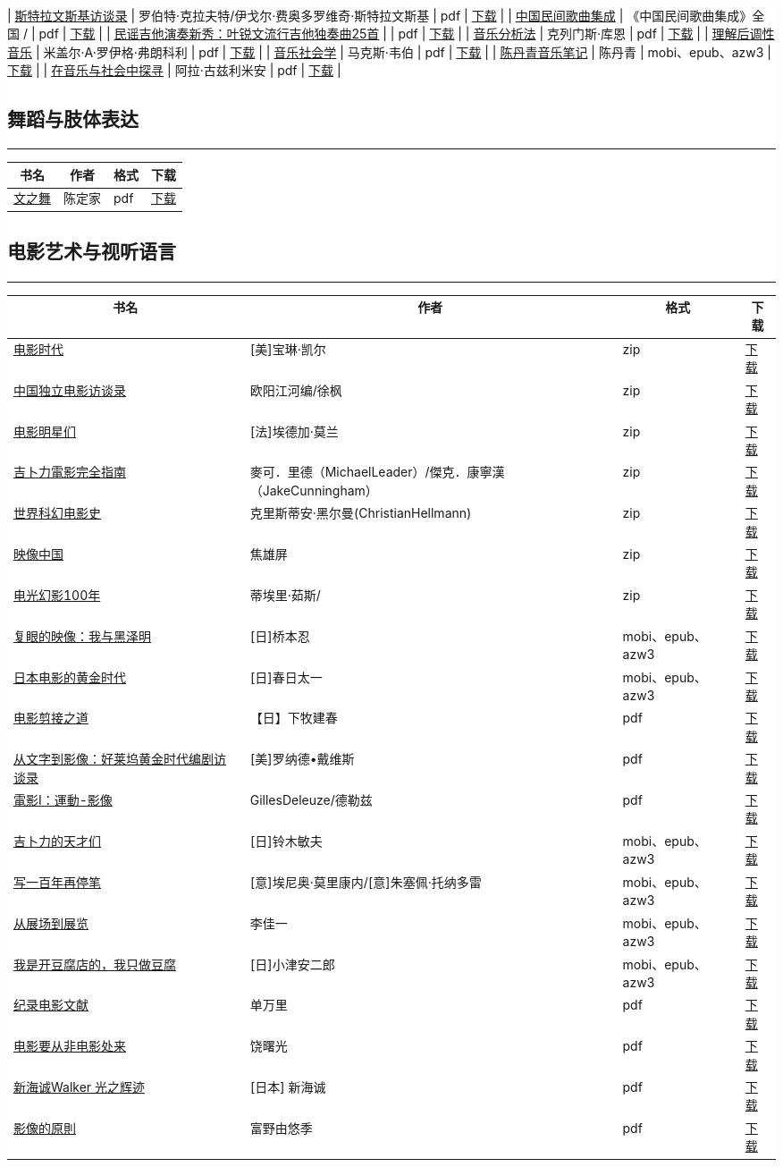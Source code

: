| [斯特拉文斯基访谈录](https://www.booknestle.com/book/13811) | 罗伯特·克拉夫特/伊戈尔·费奥多罗维奇·斯特拉文斯基 | pdf | [下载](https://www.booknestle.com/book/13811) |
| [中国民间歌曲集成](https://www.booknestle.com/book/14333) | 《中国民间歌曲集成》全国          / | pdf | [下载](https://www.booknestle.com/book/14333) |
| [民谣吉他演奏新秀：叶锐文流行吉他独奏曲25首](https://www.booknestle.com/book/14505) |  | pdf | [下载](https://www.booknestle.com/book/14505) |
| [音乐分析法](https://www.booknestle.com/book/14545) | 克列门斯·库恩 | pdf | [下载](https://www.booknestle.com/book/14545) |
| [理解后调性音乐](https://www.booknestle.com/book/14581) | 米盖尔·A·罗伊格·弗朗科利 | pdf | [下载](https://www.booknestle.com/book/14581) |
| [音乐社会学](https://www.booknestle.com/book/14631) | 马克斯·韦伯 | pdf | [下载](https://www.booknestle.com/book/14631) |
| [陈丹青音乐笔记](https://www.booknestle.com/book/14741) | 陈丹青 | mobi、epub、azw3 | [下载](https://www.booknestle.com/book/14741) |
| [在音乐与社会中探寻](https://www.booknestle.com/book/14754) | 阿拉·古兹利米安 | pdf | [下载](https://www.booknestle.com/book/14754) |

## 舞蹈与肢体表达

---

| 书名 | 作者 | 格式 | 下载 |
| --- | --- | --- | --- |
| [文之舞](https://www.booknestle.com/book/5514) | 陈定家 | pdf | [下载](https://www.booknestle.com/book/5514) |

## 电影艺术与视听语言

---

| 书名 | 作者 | 格式 | 下载 |
| --- | --- | --- | --- |
| [电影时代](https://www.booknestle.com/book/768) | [美]宝琳·凯尔 | zip | [下载](https://www.booknestle.com/book/768) |
| [中国独立电影访谈录](https://www.booknestle.com/book/2100) | 欧阳江河编/徐枫 | zip | [下载](https://www.booknestle.com/book/2100) |
| [电影明星们](https://www.booknestle.com/book/2107) | [法]埃德加·莫兰 | zip | [下载](https://www.booknestle.com/book/2107) |
| [吉卜力電影完全指南](https://www.booknestle.com/book/2169) | 麥可．里德（MichaelLeader）/傑克．康寧漢（JakeCunningham） | zip | [下载](https://www.booknestle.com/book/2169) |
| [世界科幻电影史](https://www.booknestle.com/book/2265) | 克里斯蒂安·黑尔曼(ChristianHellmann) | zip | [下载](https://www.booknestle.com/book/2265) |
| [映像中国](https://www.booknestle.com/book/2310) | 焦雄屏 | zip | [下载](https://www.booknestle.com/book/2310) |
| [电光幻影100年](https://www.booknestle.com/book/2964) | 蒂埃里·茹斯/ | zip | [下载](https://www.booknestle.com/book/2964) |
| [复眼的映像：我与黑泽明](https://www.booknestle.com/book/3680) | [日]桥本忍 | mobi、epub、azw3 | [下载](https://www.booknestle.com/book/3680) |
| [日本电影的黄金时代](https://www.booknestle.com/book/3699) | [日]春日太一 | mobi、epub、azw3 | [下载](https://www.booknestle.com/book/3699) |
| [电影剪接之道](https://www.booknestle.com/book/3796) | 【日】下牧建春 | pdf | [下载](https://www.booknestle.com/book/3796) |
| [从文字到影像：好莱坞黄金时代编剧访谈录](https://www.booknestle.com/book/3828) | [美]罗纳德•戴维斯 | pdf | [下载](https://www.booknestle.com/book/3828) |
| [電影I：運動-影像 ](https://www.booknestle.com/book/4014) | GillesDeleuze/德勒兹 | pdf | [下载](https://www.booknestle.com/book/4014) |
| [吉卜力的天才们](https://www.booknestle.com/book/4369) | [日]铃木敏夫 | mobi、epub、azw3 | [下载](https://www.booknestle.com/book/4369) |
| [写一百年再停笔](https://www.booknestle.com/book/4370) | [意]埃尼奥·莫里康内/[意]朱塞佩·托纳多雷 | mobi、epub、azw3 | [下载](https://www.booknestle.com/book/4370) |
| [从展场到展览](https://www.booknestle.com/book/4910) | 李佳一 | mobi、epub、azw3 | [下载](https://www.booknestle.com/book/4910) |
| [我是开豆腐店的，我只做豆腐](https://www.booknestle.com/book/4946) | [日]小津安二郎 | mobi、epub、azw3 | [下载](https://www.booknestle.com/book/4946) |
| [纪录电影文献](https://www.booknestle.com/book/5414) | 单万里 | pdf | [下载](https://www.booknestle.com/book/5414) |
| [电影要从非电影处来](https://www.booknestle.com/book/5419) | 饶曙光 | pdf | [下载](https://www.booknestle.com/book/5419) |
| [新海诚Walker 光之辉迹](https://www.booknestle.com/book/5462) | [日本]            新海诚 | pdf | [下载](https://www.booknestle.com/book/5462) |
| [影像的原則](https://www.booknestle.com/book/6146) | 富野由悠季 | pdf | [下载](https://www.booknestle.com/book/6146) |